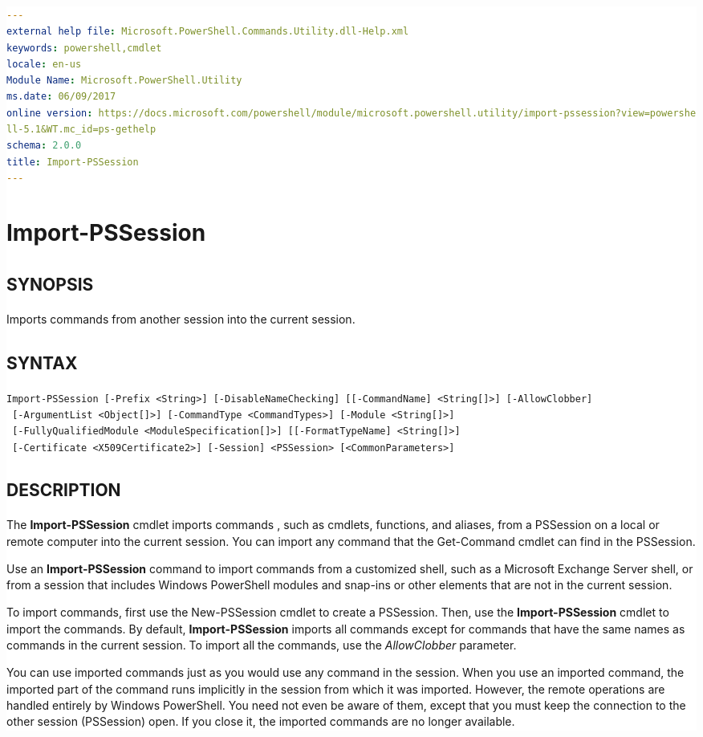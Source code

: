 ```yaml
---
external help file: Microsoft.PowerShell.Commands.Utility.dll-Help.xml
keywords: powershell,cmdlet
locale: en-us
Module Name: Microsoft.PowerShell.Utility
ms.date: 06/09/2017
online version: https://docs.microsoft.com/powershell/module/microsoft.powershell.utility/import-pssession?view=powershell-5.1&WT.mc_id=ps-gethelp
schema: 2.0.0
title: Import-PSSession
---
```


# Import-PSSession

## SYNOPSIS
Imports commands from another session into the current session.

## SYNTAX

```
Import-PSSession [-Prefix <String>] [-DisableNameChecking] [[-CommandName] <String[]>] [-AllowClobber]
 [-ArgumentList <Object[]>] [-CommandType <CommandTypes>] [-Module <String[]>]
 [-FullyQualifiedModule <ModuleSpecification[]>] [[-FormatTypeName] <String[]>]
 [-Certificate <X509Certificate2>] [-Session] <PSSession> [<CommonParameters>]
```

## DESCRIPTION
The **Import-PSSession** cmdlet imports commands , such as cmdlets, functions, and aliases, from a PSSession on a local or remote computer into the current session.
You can import any command that the Get-Command cmdlet can find in the PSSession.

Use an **Import-PSSession** command to import commands from a customized shell, such as a Microsoft Exchange Server shell, or from a session that includes Windows PowerShell modules and snap-ins or other elements that are not in the current session.

To import commands, first use the New-PSSession cmdlet to create a PSSession.
Then, use the **Import-PSSession** cmdlet to import the commands.
By default, **Import-PSSession** imports all commands except for commands that have the same names as commands in the current session.
To import all the commands, use the *AllowClobber* parameter.

You can use imported commands just as you would use any command in the session.
When you use an imported command, the imported part of the command runs implicitly in the session from which it was imported.
However, the remote operations are handled entirely by Windows PowerShell.
You need not even be aware of them, except that you must keep the connection to the other session (PSSession) open.
If you close it, the imported commands are no longer available.
